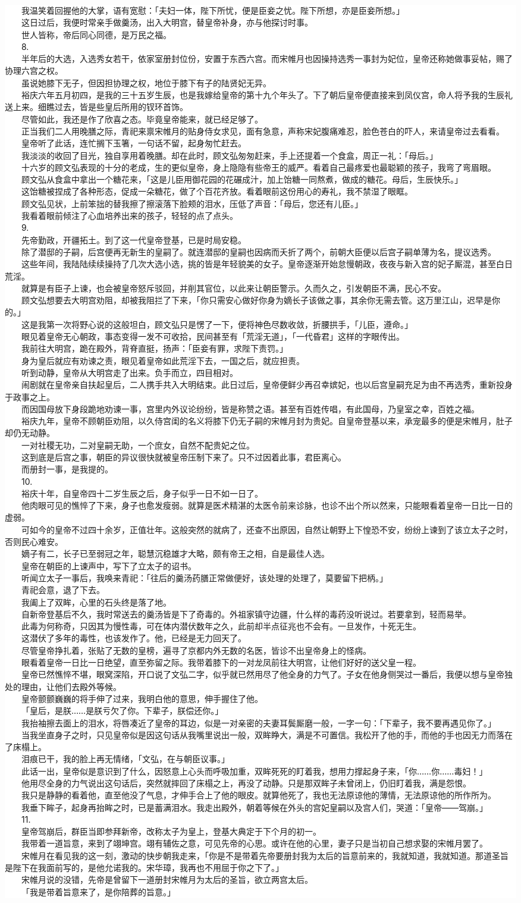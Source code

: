 &emsp;&emsp;我温笑着回握他的大掌，语有宽慰：「夫妇一体，陛下所忧，便是臣妾之忧。陛下所想，亦是臣妾所想。」  
&emsp;&emsp;这日过后，我便时常亲手做羹汤，出入大明宫，替皇帝补身，亦与他探讨时事。  
&emsp;&emsp;世人皆称，帝后同心同德，是万民之福。  
&emsp;&emsp;8.  
&emsp;&emsp;半年后的大选，入选秀女若干，依家室册封位份，安置于东西六宫。而宋帷月也因操持选秀一事封为妃位，皇帝还称她做事妥帖，赐了协理六宫之权。  
&emsp;&emsp;虽说她膝下无子，但因担协理之权，地位于膝下有子的陆贤妃无异。  
&emsp;&emsp;裕庆六年五月初四，是我的三十五岁生辰，也是我嫁给皇帝的第十九个年头了。下了朝后皇帝便直接来到凤仪宫，命人将予我的生辰礼送上来。细瞧过去，皆是些皇后所用的钗环首饰。  
&emsp;&emsp;尽管如此，我还是作了欣喜之态。毕竟皇帝能来，就已经足够了。  
&emsp;&emsp;正当我们二人用晚膳之际，青祀来禀宋帷月的贴身侍女求见，面有急意，声称宋妃腹痛难忍，脸色苍白的吓人，来请皇帝过去看看。  
&emsp;&emsp;皇帝听了此话，连忙搁下玉箸，一句话不留，起身匆忙赶去。  
&emsp;&emsp;我淡淡的收回了目光，独自享用着晚膳。却在此时，顾文弘匆匆赶来，手上还提着一个食盒，周正一礼：「母后。」  
&emsp;&emsp;十六岁的顾文弘表现的十分的老成，生的更似皇帝，身上隐隐有些帝王的威严。看着自己最疼爱也最聪颖的孩子，我弯了弯眉眼。  
&emsp;&emsp;顾文弘从食盒中拿出一个糖花来，「这是儿臣用御花园的花碾成汁，加上饴糖一同熬煮，做成的糖花。母后，生辰快乐。」  
&emsp;&emsp;这饴糖被捏成了各种形态，促成一朵糖花，做了个百花齐放。看着眼前这份用心的寿礼，我不禁湿了眼眶。  
&emsp;&emsp;顾文弘见状，上前笨拙的替我擦了擦滚落下脸颊的泪水，压低了声音：「母后，您还有儿臣。」  
&emsp;&emsp;我看着眼前倾注了心血培养出来的孩子，轻轻的点了点头。  
&emsp;&emsp;9.  
&emsp;&emsp;先帝勤政，开疆拓土。到了这一代皇帝登基，已是时局安稳。  
&emsp;&emsp;除了潜邸的子嗣，后宫便再无新生的皇嗣了。就连潜邸的皇嗣也因病而夭折了两个，前朝大臣便以后宫子嗣单薄为名，提议选秀。  
&emsp;&emsp;这些年间，我陆陆续续操持了几次大选小选，挑的皆是年轻貌美的女子。皇帝逐渐开始怠慢朝政，夜夜与新入宫的妃子厮混，甚至白日荒淫。  
&emsp;&emsp;就算是有臣子上谏，也会被皇帝怒斥驳回，并削其官位，以此来让朝臣警示。久而久之，引发朝臣不满，民心不安。  
&emsp;&emsp;顾文弘想要去大明宫劝阻，却被我阻拦了下来，「你只需安心做好你身为嫡长子该做之事，其余你无需去管。这万里江山，迟早是你的。」  
&emsp;&emsp;这是我第一次将野心说的这般坦白，顾文弘只是愣了一下，便将神色尽数收敛，折腰拱手，「儿臣，遵命。」  
&emsp;&emsp;眼见着皇帝无心朝政，事态变得一发不可收拾，民间甚至有「荒淫无道」，「一代昏君」这样的字眼传出。  
&emsp;&emsp;我前往大明宫，跪在殿外，背脊直挺，扬声：「臣妾有罪，求陛下责罚。」  
&emsp;&emsp;身为皇后就应有劝谏之责，眼见着皇帝如此荒淫下去，一国之后，就应担责。  
&emsp;&emsp;听到动静，皇帝从大明宫走了出来。负手而立，四目相对。  
&emsp;&emsp;闹剧就在皇帝亲自扶起皇后，二人携手共入大明结束。此日过后，皇帝便鲜少再召幸嫔妃，也以后宫皇嗣充足为由不再选秀，重新投身于政事之上。  
&emsp;&emsp;而因国母放下身段跪地劝谏一事，宫里内外议论纷纷，皆是称赞之语。甚至有百姓传唱，有此国母，乃皇室之幸，百姓之福。  
&emsp;&emsp;裕庆九年，皇帝不顾朝臣劝阻，以久侍宫闺的名义将膝下仍无子嗣的宋帷月封为贵妃。自皇帝登基以来，承宠最多的便是宋帷月，肚子却仍无动静。  
&emsp;&emsp;一对社稷无功，二对皇嗣无助，一个庶女，自然不配贵妃之位。  
&emsp;&emsp;这到底是后宫之事，朝臣的异议很快就被皇帝压制下来了。只不过因着此事，君臣离心。  
&emsp;&emsp;而册封一事，是我提的。  
&emsp;&emsp;10.  
&emsp;&emsp;裕庆十年，自皇帝四十二岁生辰之后，身子似乎一日不如一日了。  
&emsp;&emsp;他肉眼可见的憔悴了下来，身子也愈发瘦弱。就算是医术精湛的太医令前来诊脉，也诊不出个所以然来，只能眼看着皇帝一日比一日的虚弱。  
&emsp;&emsp;可如今的皇帝不过四十余岁，正值壮年。这般突然的就病了，还查不出原因，自然让朝野上下惶恐不安，纷纷上谏到了该立太子之时，否则民心难安。  
&emsp;&emsp;嫡子有二，长子已至弱冠之年，聪慧沉稳雄才大略，颇有帝王之相，自是最佳人选。  
&emsp;&emsp;皇帝在朝臣的上谏声中，写下了立太子的诏书。  
&emsp;&emsp;听闻立太子一事后，我唤来青祀：「往后的羹汤药膳正常做便好，该处理的处理了，莫要留下把柄。」  
&emsp;&emsp;青祀会意，退了下去。  
&emsp;&emsp;我阖上了双眸，心里的石头终是落了地。  
&emsp;&emsp;自新帝登基后不久，我时常送去的羹汤皆是下了奇毒的。外祖家镇守边疆，什么样的毒药没听说过。若要拿到，轻而易举。  
&emsp;&emsp;此毒为何称奇，只因其为慢性毒，可在体内潜伏数年之久，此前却半点征兆也不会有。一旦发作，十死无生。  
&emsp;&emsp;这潜伏了多年的毒性，也该发作了。他，已经是无力回天了。  
&emsp;&emsp;尽管皇帝挣扎着，张贴了无数的皇榜，遍寻了京都内外无数的名医，皆诊不出皇帝身上的怪病。  
&emsp;&emsp;眼看着皇帝一日比一日绝望，直至弥留之际。我带着膝下的一对龙凤前往大明宫，让他们好好的送父皇一程。  
&emsp;&emsp;皇帝已然憔悴不堪，眼窝深陷，开口说了文弘二字，似乎就已然用尽了他全身的力气了。子女在他身侧哭过一番后，我便以想与皇帝独处的理由，让他们去殿外等候。  
&emsp;&emsp;皇帝颤颤巍巍的将手伸了过来，我明白他的意思，伸手握住了他。  
&emsp;&emsp;「皇后，是朕……是朕亏欠了你。下辈子，朕偿还你。」  
&emsp;&emsp;我抬袖擦去面上的泪水，将唇凑近了皇帝的耳边，似是一对亲密的夫妻耳鬓厮磨一般，一字一句：「下辈子，我不要再遇见你了。」  
&emsp;&emsp;当我坐直身子之时，只见皇帝似是因这句话从我嘴里说出一般，双眸睁大，满是不可置信。我松开了他的手，而他的手也因无力而落在了床榻上。  
&emsp;&emsp;泪痕已干，我的脸上再无情绪，「文弘，在与朝臣议事。」  
&emsp;&emsp;此话一出，皇帝似是意识到了什么，因怒意上心头而呼吸加重，双眸死死的盯着我，想用力撑起身子来，「你……你……毒妇！」  
&emsp;&emsp;他用尽全身的力气说出这句话后，突然就摔回了床榻之上，再没了动静。只是那双眸子未曾闭上，仍旧盯着我，满是怨恨。  
&emsp;&emsp;我只是静静的看着他，直至他没了气息，才伸手合上了他的眼皮。就算他死了，我也无法原谅他的薄情，无法原谅他的所作所为。  
&emsp;&emsp;我垂下眸子，起身再抬眸之时，已是蓄满泪水。我走出殿外，朝着等候在外头的宫妃皇嗣以及宫人们，哭道：「皇帝——驾崩。」  
&emsp;&emsp;11.  
&emsp;&emsp;皇帝驾崩后，群臣当即参拜新帝，改称太子为皇上，登基大典定于下个月的初一。  
&emsp;&emsp;我带着一道旨意，来到了翊坤宫。翊有辅佐之意，可见先帝的心思。或许在他的心里，妻子只是当初自己想求娶的宋帷月罢了。  
&emsp;&emsp;宋帷月在看见我的这一刻，激动的快步朝我走来，「你是不是带着先帝要册封我为太后的旨意前来的，我就知道，我就知道。那道圣旨是陛下在我面前写的，是他允诺我的。宋华璋，我再也不用屈于你之下了。」  
&emsp;&emsp;宋帷月说的没错，先帝是曾留下一道册封宋帷月为太后的圣旨，欲立两宫太后。  
&emsp;&emsp;「我是带着旨意来了，是你陪葬的旨意。」  
